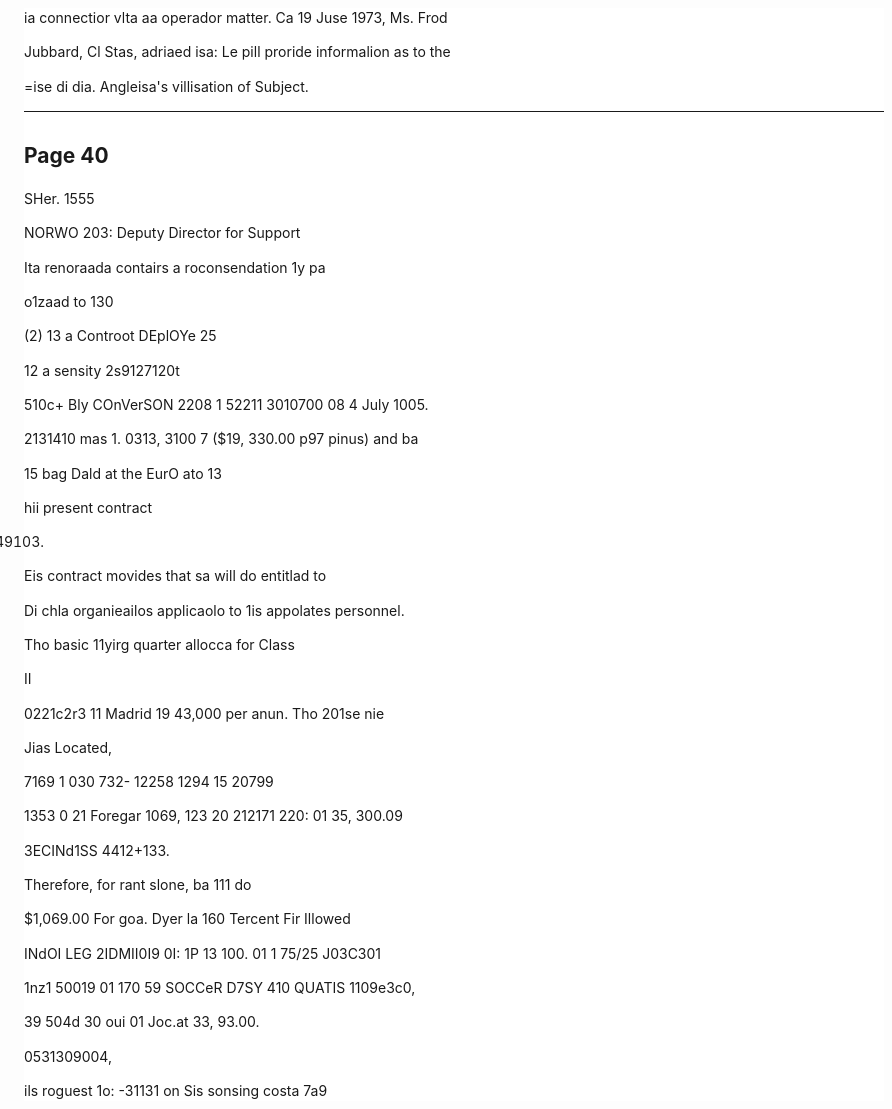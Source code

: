 ia connectior vlta aa operador matter. Ca 19 Juse 1973, Ms. Frod

Jubbard, Cl Stas, adriaed isa: Le pill proride informalion as to the

=ise di dia. Angleisa's villisation of Subject.

---

## Page 40

SHer. 1555

NORWO 203: Deputy Director for Support

Ita renoraada contairs a roconsendation 1y pa

o1zaad to 130

(2) 13 a Controot DEplOYe 25

12 a sensity 2s9127120t

510c+ Bly COnVerSON 2208 1 52211 3010700 08 4 July 1005.

2131410 mas 1. 0313, 3100 7 ($19, 330.00 p97 pinus) and ba

15 bag Dald at the EurO ato 13

hii present contract

349103.

Eis contract movides that sa will do entitlad to

Di chla organieailos applicaolo to 1is appolates personnel.

Tho basic 11yirg quarter allocca for Class

II

0221c2r3 11 Madrid 19 43,000 per anun. Tho 201se nie

Jias Located,

7169 1 030 732- 12258 1294 15 20799

1353 0 21 Foregar 1069, 123 20 212171 220: 01 35, 300.09

3ECINd1SS 4412+133.

Therefore, for rant slone, ba 111 do

$1,069.00 For goa. Dyer la 160 Tercent Fir Illowed

INdOI LEG 2IDMII0I9 0I: 1P 13 100. 01 1 75/25 J03C301

1nz1 50019 01 170 59 SOCCeR D7SY 410 QUATIS 1109e3c0,

39 504d 30 oui 01 Joc.at 33, 93.00.

0531309004,

ils roguest 1o: -31131 on Sis sonsing costa 7a9
